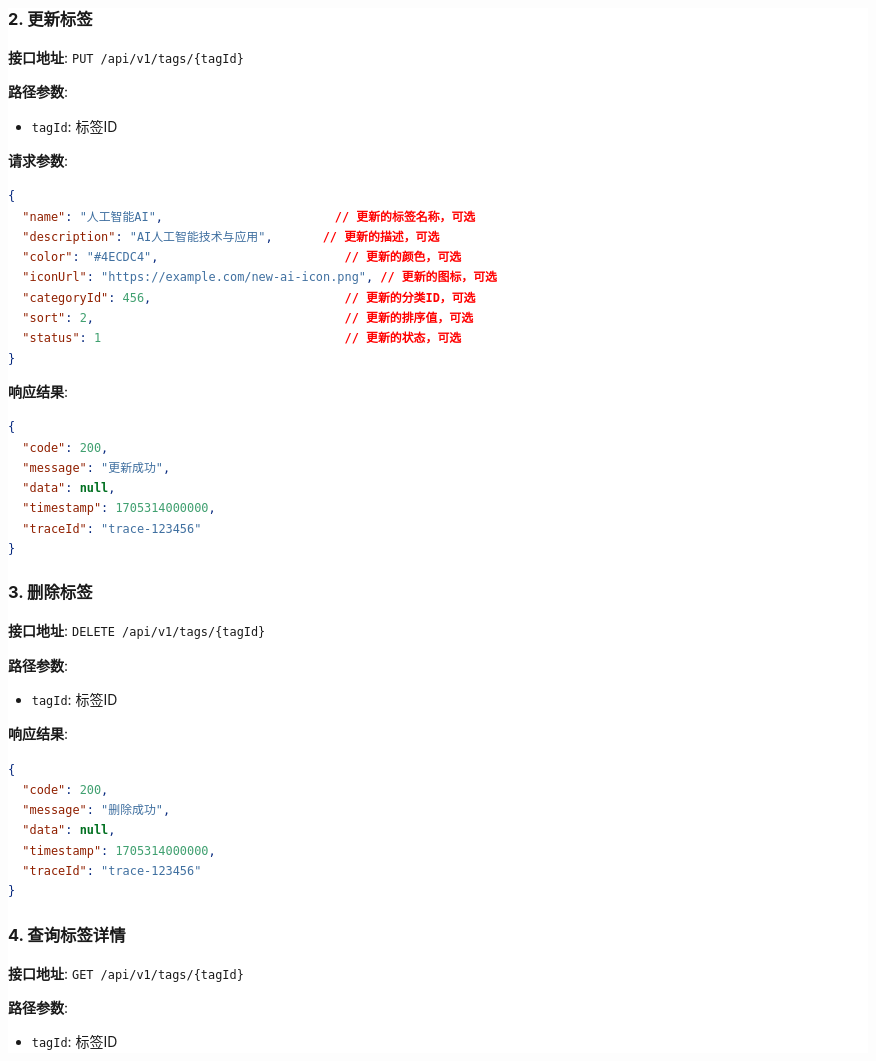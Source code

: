 ### 2. 更新标签

**接口地址**: `PUT /api/v1/tags/{tagId}`

**路径参数**:
- `tagId`: 标签ID

**请求参数**:
```json
{
  "name": "人工智能AI",                        // 更新的标签名称，可选
  "description": "AI人工智能技术与应用",       // 更新的描述，可选
  "color": "#4ECDC4",                          // 更新的颜色，可选
  "iconUrl": "https://example.com/new-ai-icon.png", // 更新的图标，可选
  "categoryId": 456,                           // 更新的分类ID，可选
  "sort": 2,                                   // 更新的排序值，可选
  "status": 1                                  // 更新的状态，可选
}
```

**响应结果**:
```json
{
  "code": 200,
  "message": "更新成功",
  "data": null,
  "timestamp": 1705314000000,
  "traceId": "trace-123456"
}
```

### 3. 删除标签

**接口地址**: `DELETE /api/v1/tags/{tagId}`

**路径参数**:
- `tagId`: 标签ID

**响应结果**:
```json
{
  "code": 200,
  "message": "删除成功",
  "data": null,
  "timestamp": 1705314000000,
  "traceId": "trace-123456"
}
```

### 4. 查询标签详情

**接口地址**: `GET /api/v1/tags/{tagId}`

**路径参数**:
- `tagId`: 标签ID
